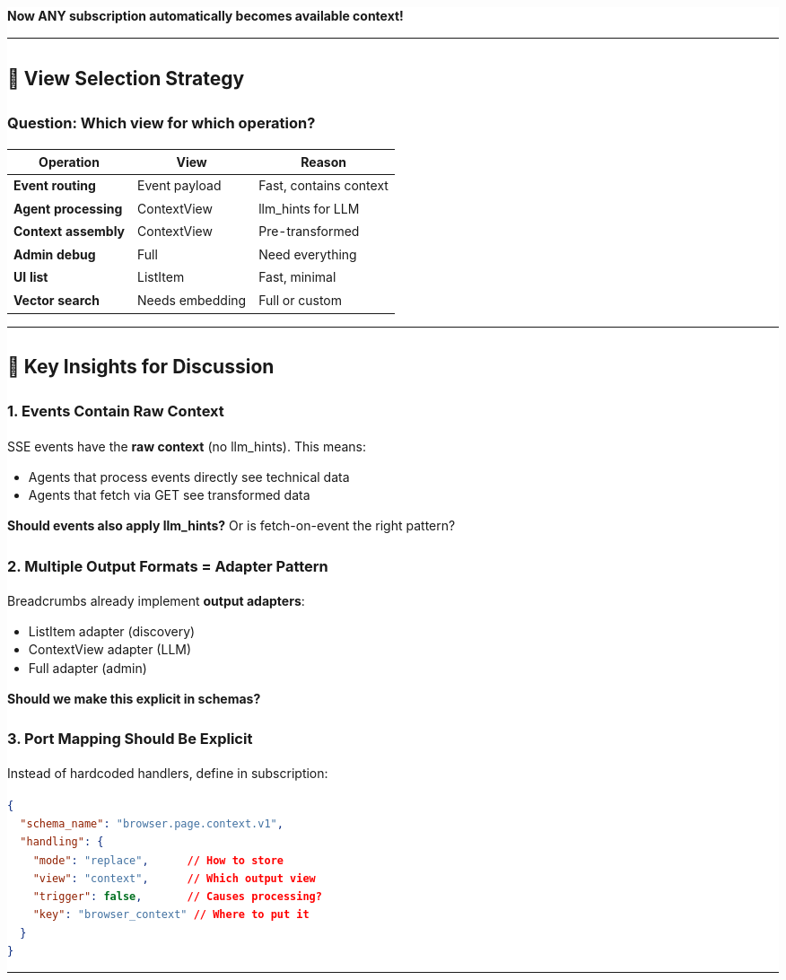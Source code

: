**Now ANY subscription automatically becomes available context!**

---

## 🎨 **View Selection Strategy**

### **Question: Which view for which operation?**

| Operation | View | Reason |
|-----------|------|--------|
| **Event routing** | Event payload | Fast, contains context |
| **Agent processing** | ContextView | llm_hints for LLM |
| **Context assembly** | ContextView | Pre-transformed |
| **Admin debug** | Full | Need everything |
| **UI list** | ListItem | Fast, minimal |
| **Vector search** | Needs embedding | Full or custom |

---

## 💭 **Key Insights for Discussion**

### **1. Events Contain Raw Context**

SSE events have the **raw context** (no llm_hints). This means:
- Agents that process events directly see technical data
- Agents that fetch via GET see transformed data

**Should events also apply llm_hints?** Or is fetch-on-event the right pattern?

### **2. Multiple Output Formats = Adapter Pattern**

Breadcrumbs already implement **output adapters**:
- ListItem adapter (discovery)
- ContextView adapter (LLM)
- Full adapter (admin)

**Should we make this explicit in schemas?**

### **3. Port Mapping Should Be Explicit**

Instead of hardcoded handlers, define in subscription:
```json
{
  "schema_name": "browser.page.context.v1",
  "handling": {
    "mode": "replace",      // How to store
    "view": "context",      // Which output view
    "trigger": false,       // Causes processing?
    "key": "browser_context" // Where to put it
  }
}
```

---